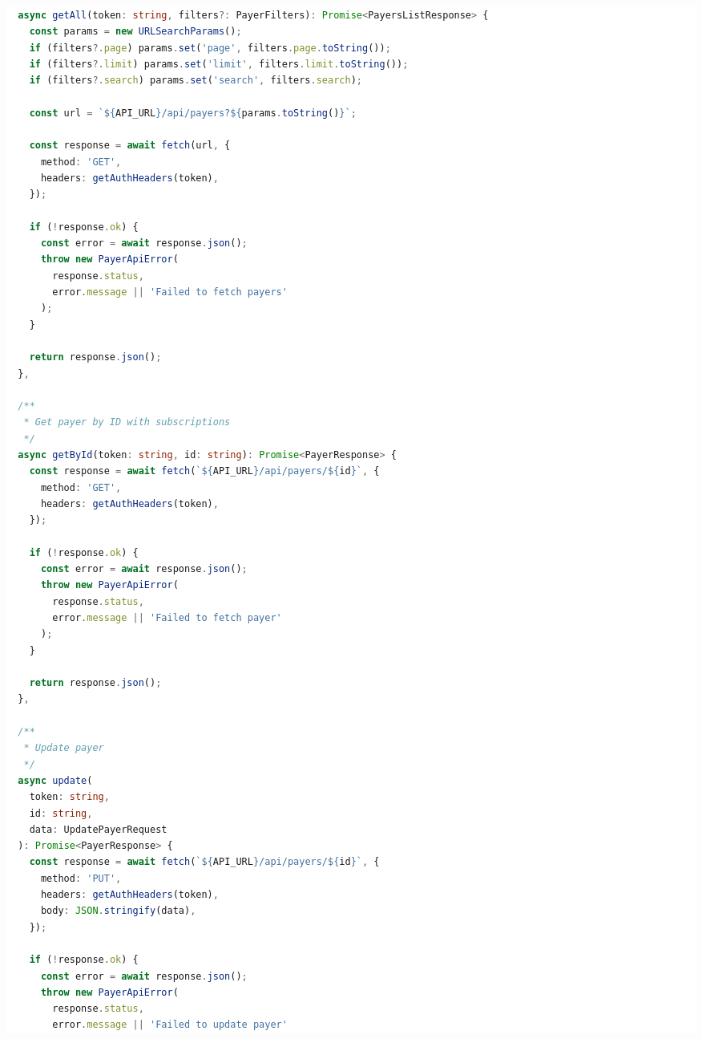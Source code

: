 ```typescript
  async getAll(token: string, filters?: PayerFilters): Promise<PayersListResponse> {
    const params = new URLSearchParams();
    if (filters?.page) params.set('page', filters.page.toString());
    if (filters?.limit) params.set('limit', filters.limit.toString());
    if (filters?.search) params.set('search', filters.search);

    const url = `${API_URL}/api/payers?${params.toString()}`;

    const response = await fetch(url, {
      method: 'GET',
      headers: getAuthHeaders(token),
    });

    if (!response.ok) {
      const error = await response.json();
      throw new PayerApiError(
        response.status,
        error.message || 'Failed to fetch payers'
      );
    }

    return response.json();
  },

  /**
   * Get payer by ID with subscriptions
   */
  async getById(token: string, id: string): Promise<PayerResponse> {
    const response = await fetch(`${API_URL}/api/payers/${id}`, {
      method: 'GET',
      headers: getAuthHeaders(token),
    });

    if (!response.ok) {
      const error = await response.json();
      throw new PayerApiError(
        response.status,
        error.message || 'Failed to fetch payer'
      );
    }

    return response.json();
  },

  /**
   * Update payer
   */
  async update(
    token: string,
    id: string,
    data: UpdatePayerRequest
  ): Promise<PayerResponse> {
    const response = await fetch(`${API_URL}/api/payers/${id}`, {
      method: 'PUT',
      headers: getAuthHeaders(token),
      body: JSON.stringify(data),
    });

    if (!response.ok) {
      const error = await response.json();
      throw new PayerApiError(
        response.status,
        error.message || 'Failed to update payer'
```